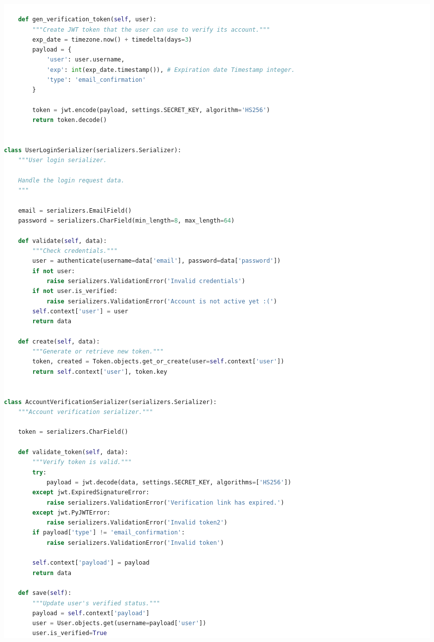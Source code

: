 ```python

    def gen_verification_token(self, user):
        """Create JWT token that the user can use to verify its account."""
        exp_date = timezone.now() + timedelta(days=3)
        payload = {
            'user': user.username,
            'exp': int(exp_date.timestamp()), # Expiration date Timestamp integer.
            'type': 'email_confirmation'
        }
        
        token = jwt.encode(payload, settings.SECRET_KEY, algorithm='HS256')
        return token.decode()
    

class UserLoginSerializer(serializers.Serializer):
    """User login serializer.
    
    Handle the login request data.
    """
    
    email = serializers.EmailField()
    password = serializers.CharField(min_length=8, max_length=64)
    
    def validate(self, data):
        """Check credentials."""
        user = authenticate(username=data['email'], password=data['password'])
        if not user:
            raise serializers.ValidationError('Invalid credentials')
        if not user.is_verified:
            raise serializers.ValidationError('Account is not active yet :(')
        self.context['user'] = user
        return data
    
    def create(self, data):
        """Generate or retrieve new token."""
        token, created = Token.objects.get_or_create(user=self.context['user'])
        return self.context['user'], token.key
    
    
class AccountVerificationSerializer(serializers.Serializer):
    """Account verification serializer."""
        
    token = serializers.CharField()
        
    def validate_token(self, data):
        """Verify token is valid."""
        try:
            payload = jwt.decode(data, settings.SECRET_KEY, algorithms=['HS256'])
        except jwt.ExpiredSignatureError:
            raise serializers.ValidationError('Verification link has expired.')
        except jwt.PyJWTError:
            raise serializers.ValidationError('Invalid token2')   
        if payload['type'] != 'email_confirmation':
            raise serializers.ValidationError('Invalid token')
            
        self.context['payload'] = payload
        return data
        
    def save(self):
        """Update user's verified status."""
        payload = self.context['payload']
        user = User.objects.get(username=payload['user'])
        user.is_verified=True
```